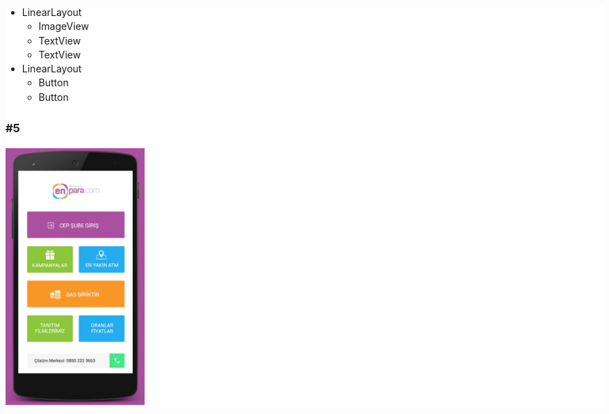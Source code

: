 * LinearLayout
	* ImageView
	* TextView
	* TextView
* LinearLayout
	* Button
	* Button

		

### #5
<img src="6.png" alt="drawing" width="200"/>
